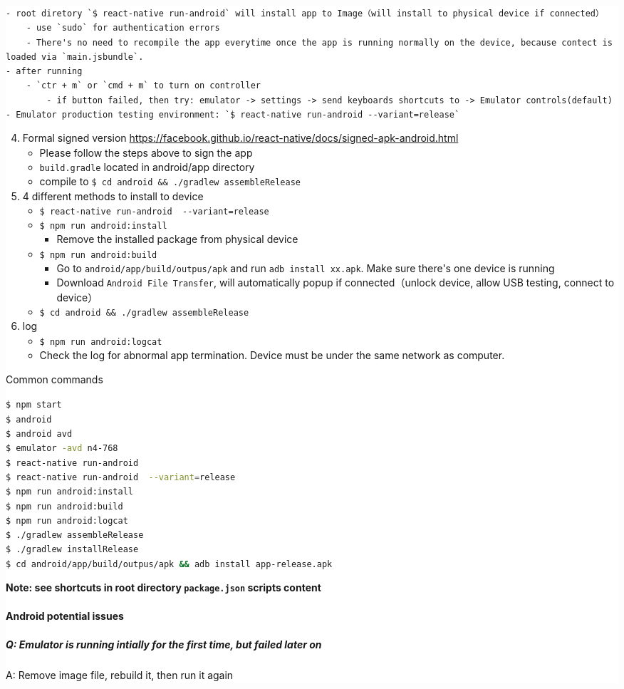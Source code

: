	- root diretory `$ react-native run-android` will install app to Image（will install to physical device if connected）
		- use `sudo` for authentication errors
		- There's no need to recompile the app everytime once the app is running normally on the device, because contect is loaded via `main.jsbundle`.
	- after running
		- `ctr + m` or `cmd + m` to turn on controller
			- if button failed, then try: emulator -> settings -> send keyboards shortcuts to -> Emulator controls(default)
	- Emulator production testing environment: `$ react-native run-android --variant=release`

4. Formal signed version https://facebook.github.io/react-native/docs/signed-apk-android.html
	- Please follow the steps above to sign the app
	- `build.gradle` located in android/app directory
	- compile to `$ cd android && ./gradlew assembleRelease`
5. 4 different methods to install to device
	- `$ react-native run-android  --variant=release`
	- `$ npm run android:install`
		- Remove the installed package from physical device
	- `$ npm run android:build`
		- Go to `android/app/build/outpus/apk` and run `adb install xx.apk`. Make sure there's one device is running
		- Download `Android File Transfer`, will automatically popup if connected（unlock device, allow USB testing, connect to device）
	- `$ cd android && ./gradlew assembleRelease`
6. log
	- `$ npm run android:logcat`
	- Check the log for abnormal app termination. Device must be under the same network as computer.

Common commands

```bash
$ npm start
$ android
$ android avd
$ emulator -avd n4-768
$ react-native run-android
$ react-native run-android  --variant=release
$ npm run android:install
$ npm run android:build
$ npm run android:logcat
$ ./gradlew assembleRelease
$ ./gradlew installRelease
$ cd android/app/build/outpus/apk && adb install app-release.apk
```

**Note: see shortcuts in root directory `package.json` scripts content**

#### Android potential issues

##### Q: Emulator is running intially for the first time, but failed later on
A: Remove image file, rebuild it, then run it again
